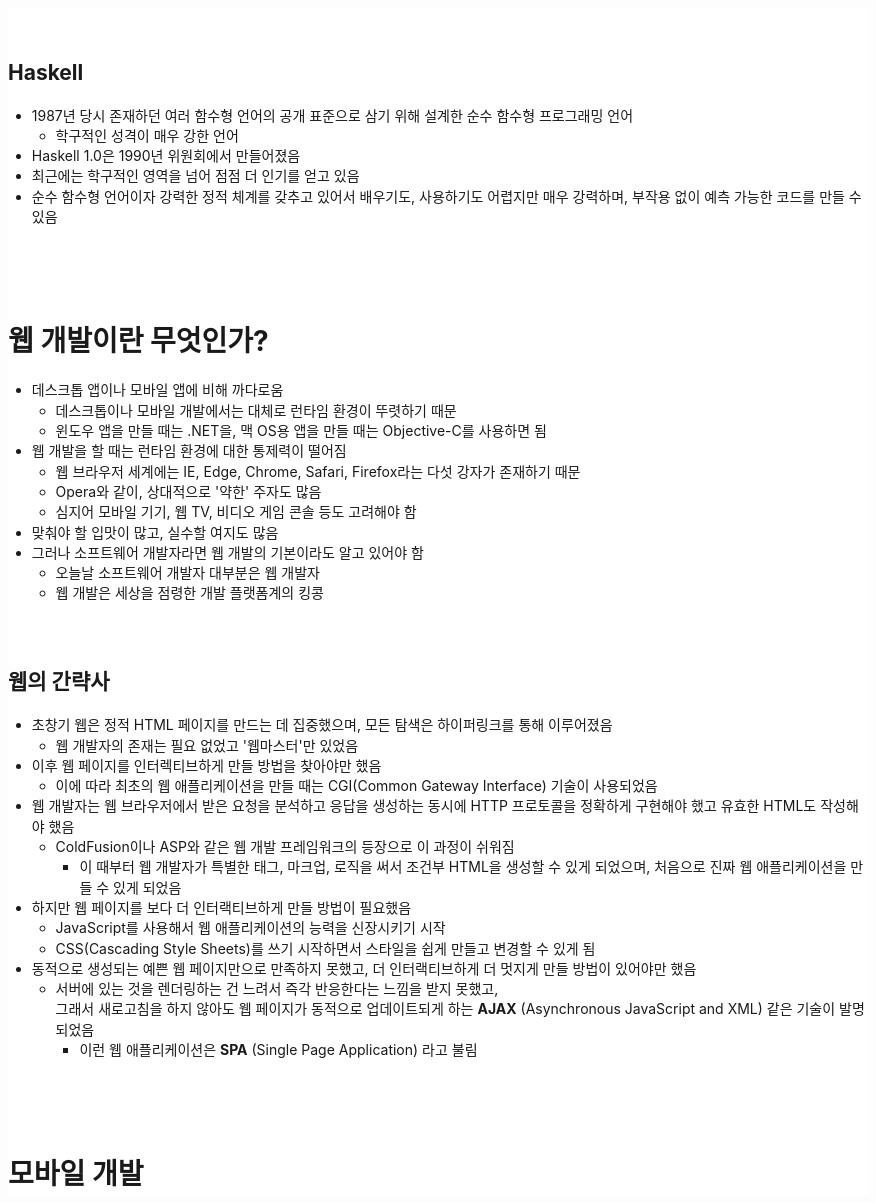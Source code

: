 <br>

## Haskell

- 1987년 당시 존재하던 여러 함수형 언어의 공개 표준으로 삼기 위해 설계한 순수 함수형 프로그래밍 언어
  - 학구적인 성격이 매우 강한 언어
- Haskell 1.0은 1990년 위원회에서 만들어졌음
- 최근에는 학구적인 영역을 넘어 점점 더 인기를 얻고 있음
- 순수 함수형 언어이자 강력한 정적 체계를 갖추고 있어서 배우기도, 사용하기도 어렵지만 매우 강력하며, 부작용 없이 예측 가능한 코드를 만들 수 있음

<br>
<br>

# 웹 개발이란 무엇인가?

- 데스크톱 앱이나 모바일 앱에 비해 까다로움
  - 데스크톱이나 모바일 개발에서는 대체로 런타임 환경이 뚜렷하기 때문
  - 윈도우 앱을 만들 때는 .NET을, 맥 OS용 앱을 만들 때는 Objective-C를 사용하면 됨
- 웹 개발을 할 때는 런타임 환경에 대한 통제력이 떨어짐
  - 웹 브라우저 세계에는 IE, Edge, Chrome, Safari, Firefox라는 다섯 강자가 존재하기 때문
  - Opera와 같이, 상대적으로 '약한' 주자도 많음
  - 심지어 모바일 기기, 웹 TV, 비디오 게임 콘솔 등도 고려해야 함
- 맞춰야 할 입맛이 많고, 실수할 여지도 많음
- 그러나 소프트웨어 개발자라면 웹 개발의 기본이라도 알고 있어야 함
  - 오늘날 소프트웨어 개발자 대부분은 웹 개발자
  - 웹 개발은 세상을 점령한 개발 플랫폼계의 킹콩

<br>

## 웹의 간략사

- 초창기 웹은 정적 HTML 페이지를 만드는 데 집중했으며, 모든 탐색은 하이퍼링크를 통해 이루어졌음
  - 웹 개발자의 존재는 필요 없었고 '웹마스터'만 있었음
- 이후 웹 페이지를 인터렉티브하게 만들 방법을 찾아야만 했음
  - 이에 따라 최초의 웹 애플리케이션을 만들 때는 CGI(Common Gateway Interface) 기술이 사용되었음
- 웹 개발자는 웹 브라우저에서 받은 요청을 분석하고 응답을 생성하는 동시에 HTTP 프로토콜을 정확하게 구현해야 했고 유효한 HTML도 작성해야 했음
  - ColdFusion이나 ASP와 같은 웹 개발 프레임워크의 등장으로 이 과정이 쉬워짐
    - 이 때부터 웹 개발자가 특별한 태그, 마크업, 로직을 써서 조건부 HTML을 생성할 수 있게 되었으며, 처음으로 진짜 웹 애플리케이션을 만들 수 있게 되었음
- 하지만 웹 페이지를 보다 더 인터랙티브하게 만들 방법이 필요했음
  - JavaScript를 사용해서 웹 애플리케이션의 능력을 신장시키기 시작
  - CSS(Cascading Style Sheets)를 쓰기 시작하면서 스타일을 쉽게 만들고 변경할 수 있게 됨
- 동적으로 생성되는 예쁜 웹 페이지만으로 만족하지 못했고, 더 인터랙티브하게 더 멋지게 만들 방법이 있어야만 했음
  - 서버에 있는 것을 렌더링하는 건 느려서 즉각 반응한다는 느낌을 받지 못했고,<br>그래서 새로고침을 하지 않아도 웹 페이지가 동적으로 업데이트되게 하는 **AJAX** (Asynchronous JavaScript and XML) 같은 기술이 발명되었음
    - 이런 웹 애플리케이션은 **SPA** (Single Page Application) 라고 불림

<br>
<br>

# 모바일 개발
